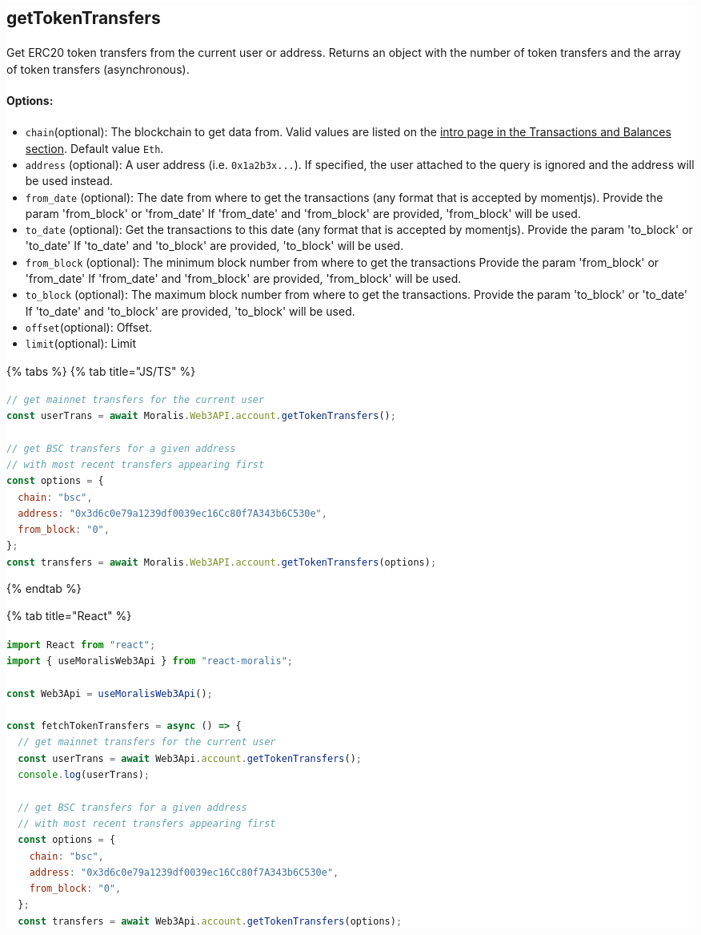 ## getTokenTransfers

Get ERC20 token transfers from the current user or address. Returns an object with the number of token transfers and the array of token transfers (asynchronous).

#### Options:

- `chain`(optional): The blockchain to get data from. Valid values are listed on the [intro page in the Transactions and Balances section](https://docs.moralis.io/transactions-and-balances/intro). Default value `Eth`.
- `address` (optional): A user address (i.e. `0x1a2b3x...`). If specified, the user attached to the query is ignored and the address will be used instead.
- `from_date` (optional): The date from where to get the transactions (any format that is accepted by momentjs). Provide the param 'from_block' or 'from_date' If 'from_date' and 'from_block' are provided, 'from_block' will be used.
- `to_date` (optional): Get the transactions to this date (any format that is accepted by momentjs). Provide the param 'to_block' or 'to_date' If 'to_date' and 'to_block' are provided, 'to_block' will be used.
- `from_block` (optional): The minimum block number from where to get the transactions Provide the param 'from_block' or 'from_date' If 'from_date' and 'from_block' are provided, 'from_block' will be used.
- `to_block` (optional): The maximum block number from where to get the transactions. Provide the param 'to_block' or 'to_date' If 'to_date' and 'to_block' are provided, 'to_block' will be used.
- `offset`(optional): Offset.
- `limit`(optional): Limit

{% tabs %}
{% tab title="JS/TS" %}

```javascript
// get mainnet transfers for the current user
const userTrans = await Moralis.Web3API.account.getTokenTransfers();

// get BSC transfers for a given address
// with most recent transfers appearing first
const options = {
  chain: "bsc",
  address: "0x3d6c0e79a1239df0039ec16Cc80f7A343b6C530e",
  from_block: "0",
};
const transfers = await Moralis.Web3API.account.getTokenTransfers(options);
```

{% endtab %}

{% tab title="React" %}

```javascript
import React from "react";
import { useMoralisWeb3Api } from "react-moralis";

const Web3Api = useMoralisWeb3Api();

const fetchTokenTransfers = async () => {
  // get mainnet transfers for the current user
  const userTrans = await Web3Api.account.getTokenTransfers();
  console.log(userTrans);

  // get BSC transfers for a given address
  // with most recent transfers appearing first
  const options = {
    chain: "bsc",
    address: "0x3d6c0e79a1239df0039ec16Cc80f7A343b6C530e",
    from_block: "0",
  };
  const transfers = await Web3Api.account.getTokenTransfers(options);
```